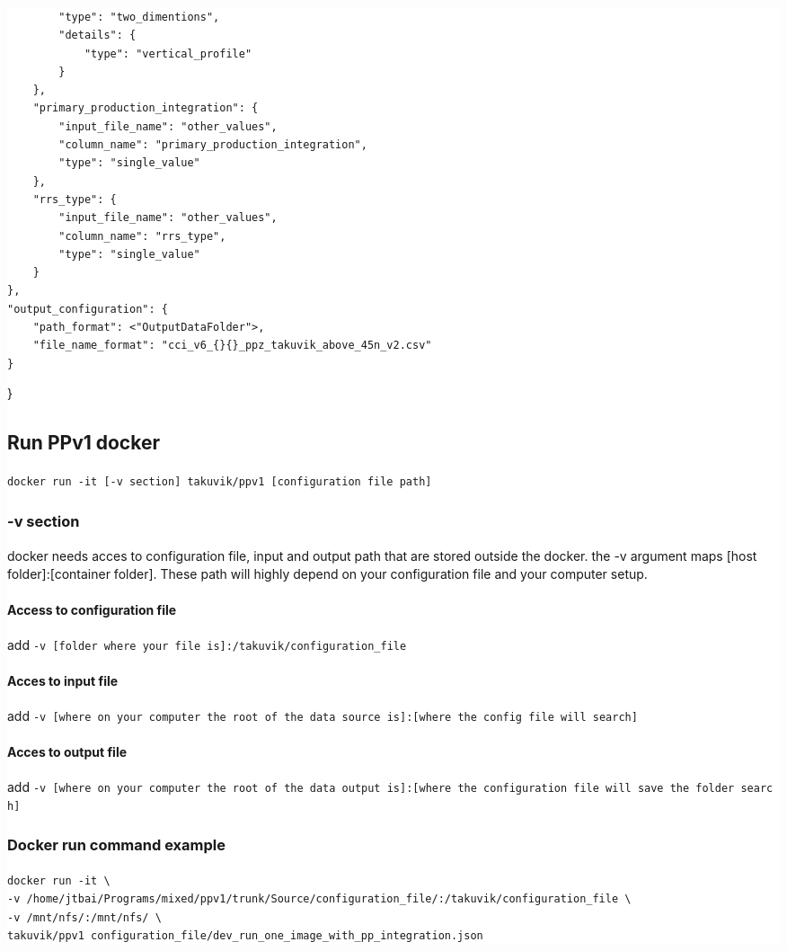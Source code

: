            "type": "two_dimentions",
            "details": {
                "type": "vertical_profile"
            }
        },
        "primary_production_integration": {
            "input_file_name": "other_values",
            "column_name": "primary_production_integration",
            "type": "single_value"
        },
        "rrs_type": {
            "input_file_name": "other_values",
            "column_name": "rrs_type",
            "type": "single_value"
        }
    },
    "output_configuration": {
        "path_format": <"OutputDataFolder">,
        "file_name_format": "cci_v6_{}{}_ppz_takuvik_above_45n_v2.csv"
    }
}


## Run PPv1 docker

```bash=
docker run -it [-v section] takuvik/ppv1 [configuration file path]
```
### -v section

docker needs acces to configuration file, input and output path that are stored outside the docker. the -v argument maps [host folder]:[container folder]. These path will highly depend on your configuration file and your computer setup.

#### Access to configuration file

add `-v [folder where your file is]:/takuvik/configuration_file`

#### Acces to input file

add `-v [where on your computer the root of the data source is]:[where the config file will search]`

#### Acces to output file

add `-v [where on your computer the root of the data output is]:[where the configuration file will save the folder search]`

### Docker run command example
```bash=
docker run -it \
-v /home/jtbai/Programs/mixed/ppv1/trunk/Source/configuration_file/:/takuvik/configuration_file \
-v /mnt/nfs/:/mnt/nfs/ \
takuvik/ppv1 configuration_file/dev_run_one_image_with_pp_integration.json 
```
